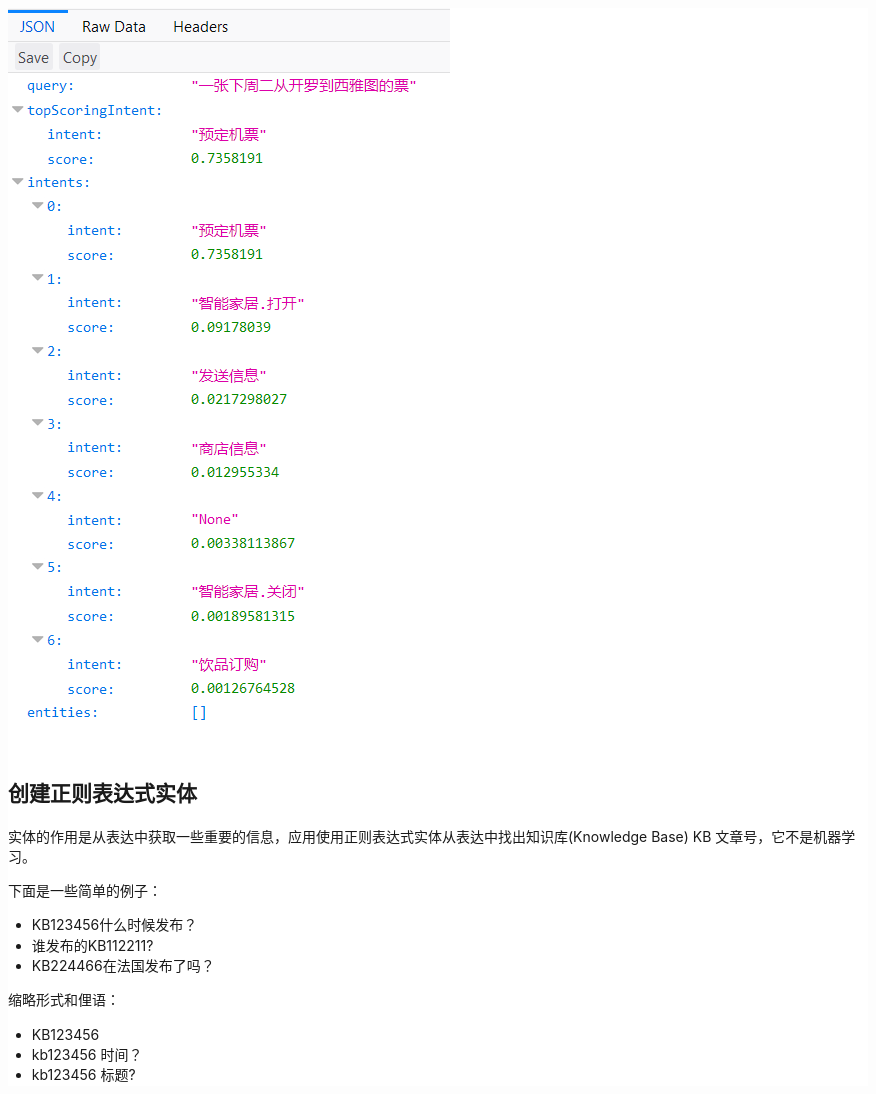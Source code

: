 ![](luis-hierarchical-browser-test.jpg)


## 创建正则表达式实体

实体的作用是从表达中获取一些重要的信息，应用使用正则表达式实体从表达中找出知识库(Knowledge Base) KB 文章号，它不是机器学习。

下面是一些简单的例子：

- KB123456什么时候发布？
- 谁发布的KB112211?
- KB224466在法国发布了吗？

缩略形式和俚语：

- KB123456
- kb123456 时间？
- kb123456 标题?
